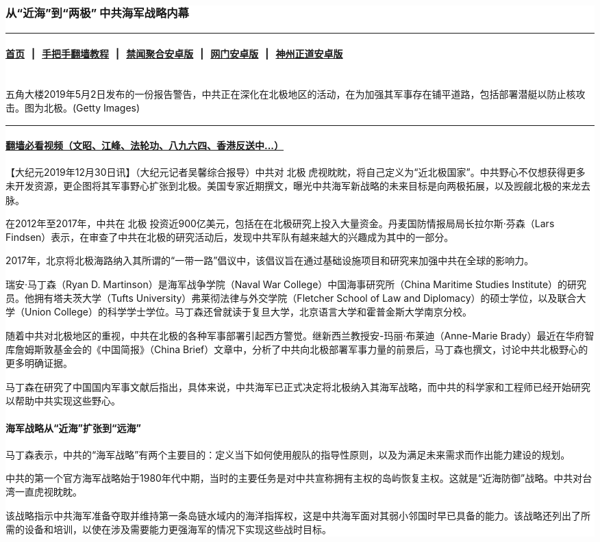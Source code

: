 ### 从“近海”到“两极” 中共海军战略内幕
------------------------

#### [首页](https://github.com/gfw-breaker/banned-news1/blob/master/README.md) &nbsp;&nbsp;|&nbsp;&nbsp; [手把手翻墙教程](https://github.com/gfw-breaker/guides/wiki) &nbsp;&nbsp;|&nbsp;&nbsp; [禁闻聚合安卓版](https://github.com/gfw-breaker/bn-android) &nbsp;&nbsp;|&nbsp;&nbsp; [网门安卓版](https://github.com/oGate2/oGate) &nbsp;&nbsp;|&nbsp;&nbsp; [神州正道安卓版](https://github.com/SzzdOgate/update) 



<div><img alt="" class="aligncenter wp-post-image" src="http://i.epochtimes.com/assets/uploads/2009/09/909181214411538-600x400.jpg"/>
<div class="red16 caption">
 五角大楼2019年5月2日发布的一份报告警告，中共正在深化在北极地区的活动，在为加强其军事存在铺平道路，包括部署潜艇以防止核攻击。图为北极。(Getty Images)
</div>
</div><hr/>

#### [翻墙必看视频（文昭、江峰、法轮功、八九六四、香港反送中...）](https://github.com/gfw-breaker/banned-news1/blob/master/pages/link3.md)

<div><p>
 【大纪元2019年12月30日讯】（大纪元记者吴馨综合报导）中共对
 <ok href="http://www.epochtimes.com/gb/tag/%E5%8C%97%E6%9E%81.html">
  北极
 </ok>
 虎视眈眈，将自己定义为“近北极国家”。中共野心不仅想获得更多未开发资源，更企图将其军事野心扩张到北极。美国专家近期撰文，曝光中共海军新战略的未来目标是向两极拓展，以及觊觎北极的来龙去脉。
</p>
<p>
 在2012年至2017年，中共在
 <ok href="http://www.epochtimes.com/gb/tag/%E5%8C%97%E6%9E%81.html">
  北极
 </ok>
 投资近900亿美元，包括在在北极研究上投入大量资金。丹麦国防情报局局长拉尔斯‧芬森（Lars Findsen）表示，在审查了中共在北极的研究活动后，发现中共军队有越来越大的兴趣成为其中的一部分。
</p>
<p>
 2017年，北京将北极海路纳入其所谓的“一带一路”倡议中，该倡议旨在通过基础设施项目和研究来加强中共在全球的影响力。
</p>
<p>
 瑞安‧马丁森（Ryan D. Martinson）是海军战争学院（Naval War College）中国海事研究所（China Maritime Studies Institute）的研究员。他拥有塔夫茨大学（Tufts University）弗莱彻法律与外交学院（Fletcher School of Law and Diplomacy）的硕士学位，以及联合大学（Union College）的科学学士学位。马丁森还曾就读于复旦大学，北京语言大学和霍普金斯大学南京分校。
</p>
<p>
 随着中共对北极地区的重视，中共在北极的各种军事部署引起西方警觉。继新西兰教授安-玛丽‧布莱迪（Anne-Marie Brady）最近在华府智库詹姆斯敦基金会的《中国简报》（China Brief）文章中，分析了中共向北极部署军事力量的前景后，马丁森也撰文，讨论中共北极野心的更多明确证据。
</p>
<p>
 马丁森在研究了中国国内军事文献后指出，具体来说，中共海军已正式决定将北极纳入其海军战略，而中共的科学家和工程师已经开始研究以帮助中共实现这些野心。
</p>
<h4>
 海军战略从“近海”扩张到“远海”
</h4>
<p>
 马丁森表示，中共的“海军战略”有两个主要目的：定义当下如何使用舰队的指导性原则，以及为满足未来需求而作出能力建设的规划。
</p>
<p>
 中共的第一个官方海军战略始于1980年代中期，当时的主要任务是对中共宣称拥有主权的岛屿恢复主权。这就是“近海防御”战略。中共对台湾一直虎视眈眈。
</p>
<p>
 该战略指示中共海军准备夺取并维持第一条岛链水域内的海洋指挥权，这是中共海军面对其弱小邻国时早已具备的能力。该战略还列出了所需的设备和培训，以使在涉及需要能力更强海军的情况下实现这些战时目标。
</p>
<p>